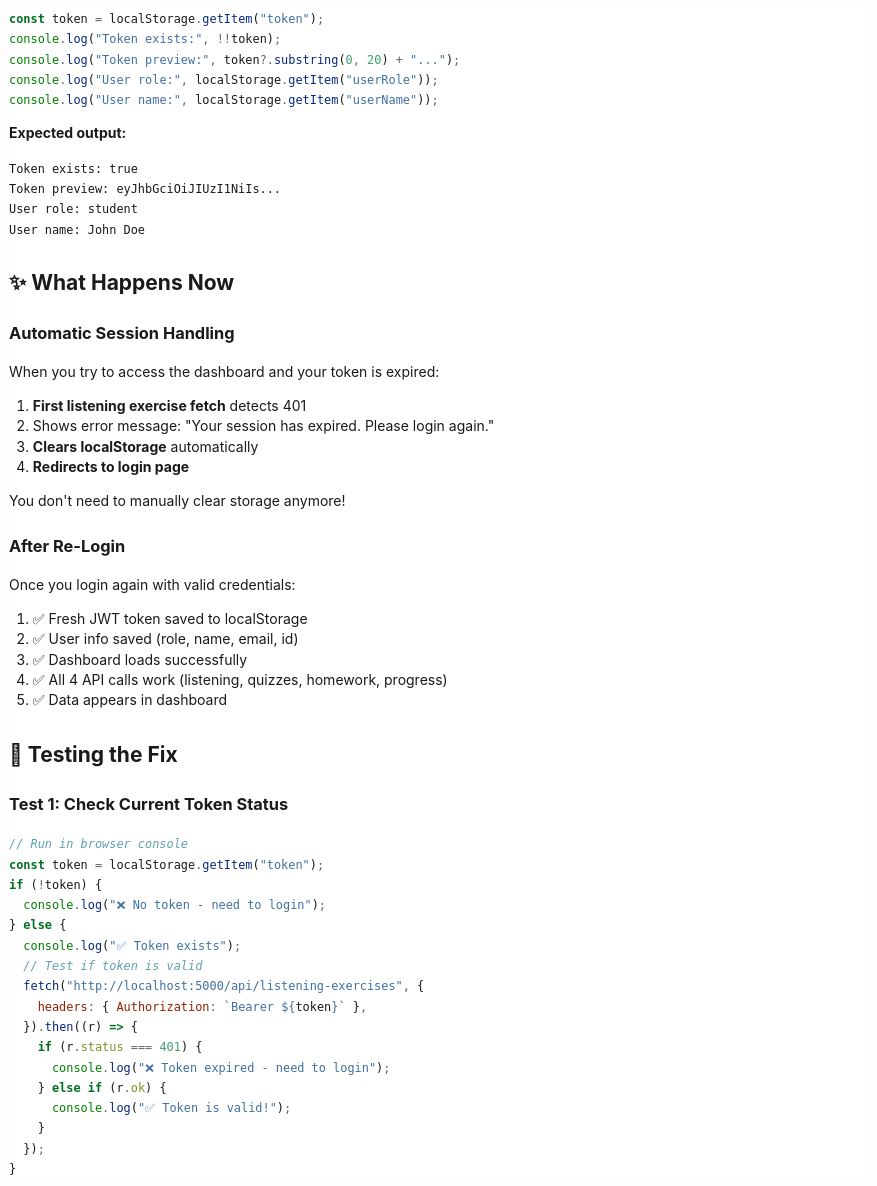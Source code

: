```javascript
const token = localStorage.getItem("token");
console.log("Token exists:", !!token);
console.log("Token preview:", token?.substring(0, 20) + "...");
console.log("User role:", localStorage.getItem("userRole"));
console.log("User name:", localStorage.getItem("userName"));
```

**Expected output:**

```
Token exists: true
Token preview: eyJhbGciOiJIUzI1NiIs...
User role: student
User name: John Doe
```

## ✨ What Happens Now

### Automatic Session Handling

When you try to access the dashboard and your token is expired:

1. **First listening exercise fetch** detects 401
2. Shows error message: "Your session has expired. Please login again."
3. **Clears localStorage** automatically
4. **Redirects to login page**

You don't need to manually clear storage anymore!

### After Re-Login

Once you login again with valid credentials:

1. ✅ Fresh JWT token saved to localStorage
2. ✅ User info saved (role, name, email, id)
3. ✅ Dashboard loads successfully
4. ✅ All 4 API calls work (listening, quizzes, homework, progress)
5. ✅ Data appears in dashboard

## 🧪 Testing the Fix

### Test 1: Check Current Token Status

```javascript
// Run in browser console
const token = localStorage.getItem("token");
if (!token) {
  console.log("❌ No token - need to login");
} else {
  console.log("✅ Token exists");
  // Test if token is valid
  fetch("http://localhost:5000/api/listening-exercises", {
    headers: { Authorization: `Bearer ${token}` },
  }).then((r) => {
    if (r.status === 401) {
      console.log("❌ Token expired - need to login");
    } else if (r.ok) {
      console.log("✅ Token is valid!");
    }
  });
}
```
